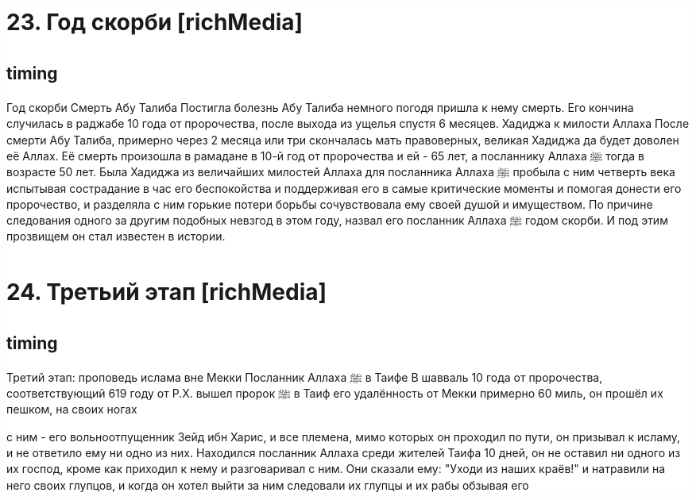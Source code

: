 # 23. Год скорби [richMedia]

## timing

Год скорби
Смерть Абу Талиба
Постигла болезнь Абу Талиба
немного погодя пришла к нему смерть.
Его кончина случилась в раджабе 10 года от пророчества,
после выхода из ущелья спустя 6 месяцев.
Хадиджа
к милости Аллаха
После смерти Абу Талиба, примерно через 2 месяца или три
скончалась мать правоверных, великая Хадиджа
да будет доволен её Аллах.
Её смерть произошла в рамадане
в 10-й год от пророчества
и ей -
65 лет,
а посланнику Аллаха ﷺ тогда
в возрасте 50 лет.
Была Хадиджа из величайших милостей Аллаха для посланника Аллаха ﷺ
пробыла с ним четверть века
испытывая сострадание в час его беспокойства
и поддерживая его в самые критические моменты
и помогая донести его пророчество,
и разделяла с ним горькие потери борьбы
сочувствовала ему своей душой и имуществом.
По причине следования одного за другим подобных невзгод в этом году,
назвал его посланник Аллаха ﷺ
годом скорби.
И под этим прозвищем
он стал известен в истории.

# 24. Третьий этап [richMedia]

## timing

Третий этап:
проповедь ислама вне Мекки
Посланник Аллаха ﷺ в Таифе
В шавваль 10 года от пророчества,
соответствующий 619 году от Р.Х.
вышел пророк ﷺ в Таиф
его удалённость от Мекки примерно 60 миль,
он прошёл их пешком, на своих ногах

с ним - его вольноотпущенник Зейд ибн Харис,
и все племена, мимо которых он проходил по пути,
он призывал к исламу,
и не ответило ему
ни одно из них.
Находился посланник Аллаха среди жителей Таифа 10 дней,
он не оставил ни одного из их господ,
кроме как приходил к нему и разговаривал с ним.
Они сказали ему:
"Уходи из наших краёв!"
и натравили на него своих глупцов,
и когда он хотел выйти
за ним следовали их глупцы и их рабы
обзывая его